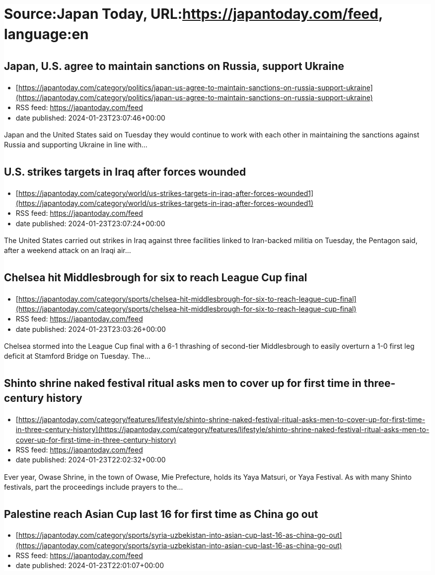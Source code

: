 # Source:Japan Today, URL:https://japantoday.com/feed, language:en

## Japan, U.S. agree to maintain sanctions on Russia, support Ukraine
 - [https://japantoday.com/category/politics/japan-us-agree-to-maintain-sanctions-on-russia-support-ukraine](https://japantoday.com/category/politics/japan-us-agree-to-maintain-sanctions-on-russia-support-ukraine)
 - RSS feed: https://japantoday.com/feed
 - date published: 2024-01-23T23:07:46+00:00

Japan and the United States said on Tuesday they would continue to work with each other in maintaining the sanctions against Russia and supporting Ukraine in line with…

## U.S. strikes targets in Iraq after forces wounded
 - [https://japantoday.com/category/world/us-strikes-targets-in-iraq-after-forces-wounded1](https://japantoday.com/category/world/us-strikes-targets-in-iraq-after-forces-wounded1)
 - RSS feed: https://japantoday.com/feed
 - date published: 2024-01-23T23:07:24+00:00

The United States carried out strikes in Iraq against three facilities linked to Iran-backed militia on Tuesday, the Pentagon said, after a weekend attack on an Iraqi air…

## Chelsea hit Middlesbrough for six to reach League Cup final
 - [https://japantoday.com/category/sports/chelsea-hit-middlesbrough-for-six-to-reach-league-cup-final](https://japantoday.com/category/sports/chelsea-hit-middlesbrough-for-six-to-reach-league-cup-final)
 - RSS feed: https://japantoday.com/feed
 - date published: 2024-01-23T23:03:26+00:00

Chelsea stormed into the League Cup final with a 6-1 thrashing of second-tier Middlesbrough to easily overturn a 1-0 first leg deficit at Stamford Bridge on Tuesday.
The…

## Shinto shrine naked festival ritual asks men to cover up for first time in three-century history
 - [https://japantoday.com/category/features/lifestyle/shinto-shrine-naked-festival-ritual-asks-men-to-cover-up-for-first-time-in-three-century-history](https://japantoday.com/category/features/lifestyle/shinto-shrine-naked-festival-ritual-asks-men-to-cover-up-for-first-time-in-three-century-history)
 - RSS feed: https://japantoday.com/feed
 - date published: 2024-01-23T22:02:32+00:00

Ever year, Owase Shrine, in the town of Owase, Mie Prefecture, holds its Yaya Matsuri, or Yaya Festival. As with many Shinto festivals, part the proceedings include prayers to the…

## Palestine reach Asian Cup last 16 for first time as China go out
 - [https://japantoday.com/category/sports/syria-uzbekistan-into-asian-cup-last-16-as-china-go-out](https://japantoday.com/category/sports/syria-uzbekistan-into-asian-cup-last-16-as-china-go-out)
 - RSS feed: https://japantoday.com/feed
 - date published: 2024-01-23T22:01:07+00:00
